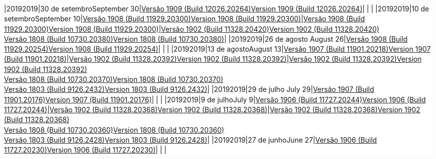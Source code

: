 |<span data-ttu-id="72c6e-241">2019</span><span class="sxs-lookup"><span data-stu-id="72c6e-241">2019</span></span>|<span data-ttu-id="72c6e-242">30 de setembro</span><span class="sxs-lookup"><span data-stu-id="72c6e-242">September 30</span></span>|[<span data-ttu-id="72c6e-243">Versão 1909 (Build 12026.20264)</span><span class="sxs-lookup"><span data-stu-id="72c6e-243">Version 1909 (Build 12026.20264)</span></span>](monthly-channel-2019.md#version-1909-september-30)| | |
|<span data-ttu-id="72c6e-244">2019</span><span class="sxs-lookup"><span data-stu-id="72c6e-244">2019</span></span>|<span data-ttu-id="72c6e-245">10 de setembro</span><span class="sxs-lookup"><span data-stu-id="72c6e-245">September 10</span></span>|[<span data-ttu-id="72c6e-246">Versão 1908 (Build 11929.20300)</span><span class="sxs-lookup"><span data-stu-id="72c6e-246">Version 1908 (Build 11929.20300)</span></span>](monthly-channel-2019.md#version-1908-september-10)|[<span data-ttu-id="72c6e-247">Versão 1908 (Build 11929.20300)</span><span class="sxs-lookup"><span data-stu-id="72c6e-247">Version 1908 (Build 11929.20300)</span></span>](semi-annual-channel-targeted-2019.md#version-1908-september-10)|[<span data-ttu-id="72c6e-248">Versão 1902 (Build 11328.20420)</span><span class="sxs-lookup"><span data-stu-id="72c6e-248">Version 1902 (Build 11328.20420)</span></span>](semi-annual-channel-2019.md#version-1902-september-10)<br/>[<span data-ttu-id="72c6e-249">Versão 1808 (Build 10730.20380)</span><span class="sxs-lookup"><span data-stu-id="72c6e-249">Version 1808 (Build 10730.20380)</span></span>](semi-annual-channel-2019.md#version-1808-september-10)|
|<span data-ttu-id="72c6e-250">2019</span><span class="sxs-lookup"><span data-stu-id="72c6e-250">2019</span></span>|<span data-ttu-id="72c6e-251">26 de agosto </span><span class="sxs-lookup"><span data-stu-id="72c6e-251">August 26</span></span>|[<span data-ttu-id="72c6e-252">Versão 1908 (Build 11929.20254)</span><span class="sxs-lookup"><span data-stu-id="72c6e-252">Version 1908 (Build 11929.20254)</span></span>](monthly-channel-2019.md#version-1908-august-26)| | |
|<span data-ttu-id="72c6e-253">2019</span><span class="sxs-lookup"><span data-stu-id="72c6e-253">2019</span></span>|<span data-ttu-id="72c6e-254">13 de agosto</span><span class="sxs-lookup"><span data-stu-id="72c6e-254">August 13</span></span>|[<span data-ttu-id="72c6e-255">Versão 1907 (Build 11901.20218)</span><span class="sxs-lookup"><span data-stu-id="72c6e-255">Version 1907 (Build 11901.20218)</span></span>](monthly-channel-2019.md#version-1907-august-13)|[<span data-ttu-id="72c6e-256">Versão 1902 (Build 11328.20392)</span><span class="sxs-lookup"><span data-stu-id="72c6e-256">Version 1902 (Build 11328.20392)</span></span>](semi-annual-channel-targeted-2019.md#version-1902-august-13)|[<span data-ttu-id="72c6e-257">Versão 1902 (Build 11328.20392)</span><span class="sxs-lookup"><span data-stu-id="72c6e-257">Version 1902 (Build 11328.20392)</span></span>](semi-annual-channel-2019.md#version-1902-august-13)<br/>[<span data-ttu-id="72c6e-258">Versão 1808 (Build 10730.20370)</span><span class="sxs-lookup"><span data-stu-id="72c6e-258">Version 1808 (Build 10730.20370)</span></span>](semi-annual-channel-2019.md#version-1808-august-13)<br/>[<span data-ttu-id="72c6e-259">Versão 1803 (Build 9126.2432)</span><span class="sxs-lookup"><span data-stu-id="72c6e-259">Version 1803 (Build 9126.2432)</span></span>](semi-annual-channel-2019.md#version-1803-august-13)|
|<span data-ttu-id="72c6e-260">2019</span><span class="sxs-lookup"><span data-stu-id="72c6e-260">2019</span></span>|<span data-ttu-id="72c6e-261">29 de julho </span><span class="sxs-lookup"><span data-stu-id="72c6e-261">July 29</span></span>|[<span data-ttu-id="72c6e-262">Versão 1907 (Build 11901.20176)</span><span class="sxs-lookup"><span data-stu-id="72c6e-262">Version 1907 (Build 11901.20176)</span></span>](monthly-channel-2019.md#version-1907-july-29)| | |
|<span data-ttu-id="72c6e-263">2019</span><span class="sxs-lookup"><span data-stu-id="72c6e-263">2019</span></span>|<span data-ttu-id="72c6e-264">9 de julho</span><span class="sxs-lookup"><span data-stu-id="72c6e-264">July 9</span></span>|[<span data-ttu-id="72c6e-265">Versão 1906 (Build 11727.20244)</span><span class="sxs-lookup"><span data-stu-id="72c6e-265">Version 1906 (Build 11727.20244)</span></span>](monthly-channel-2019#version-1906-july-09)|[<span data-ttu-id="72c6e-266">Versão 1902 (Build 11328.20368)</span><span class="sxs-lookup"><span data-stu-id="72c6e-266">Version 1902 (Build 11328.20368)</span></span>](semi-annual-channel-targeted-2019#version-1902-july-09)|[<span data-ttu-id="72c6e-267">Versão 1902 (Build 11328.20368)</span><span class="sxs-lookup"><span data-stu-id="72c6e-267">Version 1902 (Build 11328.20368)</span></span>](semi-annual-channel-2019#version-1902-july-09)<br/>[<span data-ttu-id="72c6e-268">Versão 1808 (Build 10730.20360)</span><span class="sxs-lookup"><span data-stu-id="72c6e-268">Version 1808 (Build 10730.20360)</span></span>](semi-annual-channel-2019#version-1808-july-09)<br/>[<span data-ttu-id="72c6e-269">Versão 1803 (Build 9126.2428)</span><span class="sxs-lookup"><span data-stu-id="72c6e-269">Version 1803 (Build 9126.2428)</span></span>](semi-annual-channel-2019#version-1803-july-09)|
|<span data-ttu-id="72c6e-270">2019</span><span class="sxs-lookup"><span data-stu-id="72c6e-270">2019</span></span>|<span data-ttu-id="72c6e-271">27 de junho</span><span class="sxs-lookup"><span data-stu-id="72c6e-271">June 27</span></span>|[<span data-ttu-id="72c6e-272">Versão 1906 (Build 11727.20230)</span><span class="sxs-lookup"><span data-stu-id="72c6e-272">Version 1906 (Build 11727.20230)</span></span>](monthly-channel-2019.md#version-1906-june-27)| | |
